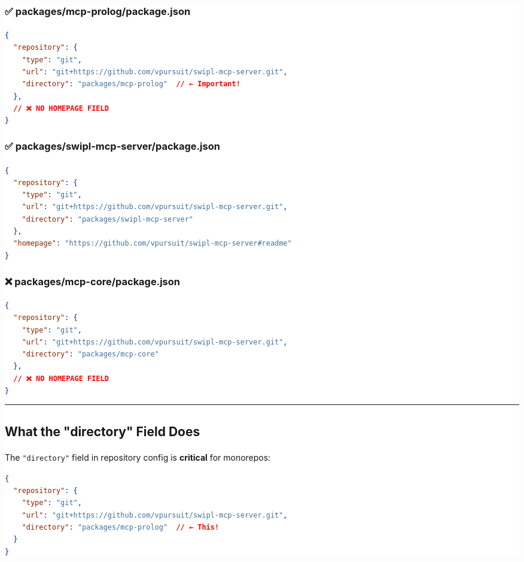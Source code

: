 ### ✅ packages/mcp-prolog/package.json
```json
{
  "repository": {
    "type": "git",
    "url": "git+https://github.com/vpursuit/swipl-mcp-server.git",
    "directory": "packages/mcp-prolog"  // ← Important!
  },
  // ❌ NO HOMEPAGE FIELD
}
```

### ✅ packages/swipl-mcp-server/package.json
```json
{
  "repository": {
    "type": "git",
    "url": "git+https://github.com/vpursuit/swipl-mcp-server.git",
    "directory": "packages/swipl-mcp-server"
  },
  "homepage": "https://github.com/vpursuit/swipl-mcp-server#readme"
}
```

### ❌ packages/mcp-core/package.json
```json
{
  "repository": {
    "type": "git",
    "url": "git+https://github.com/vpursuit/swipl-mcp-server.git",
    "directory": "packages/mcp-core"
  },
  // ❌ NO HOMEPAGE FIELD
}
```

---

## What the "directory" Field Does

The `"directory"` field in repository config is **critical** for monorepos:

```json
{
  "repository": {
    "type": "git",
    "url": "git+https://github.com/vpursuit/swipl-mcp-server.git",
    "directory": "packages/mcp-prolog"  // ← This!
  }
}
```
